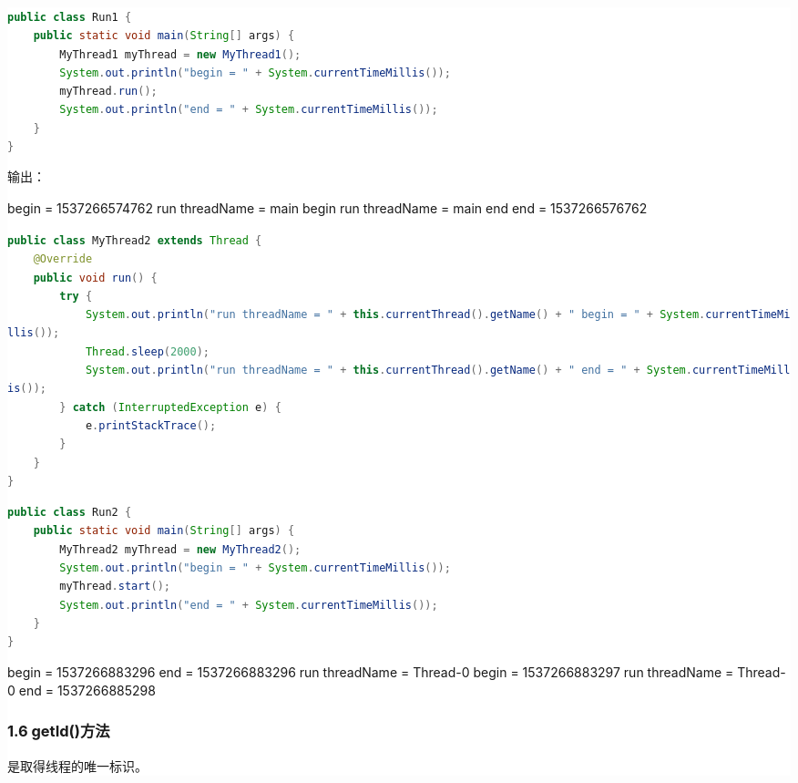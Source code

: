 ```java
public class Run1 {
    public static void main(String[] args) {
        MyThread1 myThread = new MyThread1();
        System.out.println("begin = " + System.currentTimeMillis());
        myThread.run();
        System.out.println("end = " + System.currentTimeMillis());
    }
}
```

输出：

begin = 1537266574762
run threadName = main begin
run threadName = main end
end = 1537266576762

```java
public class MyThread2 extends Thread {
    @Override
    public void run() {
        try {
            System.out.println("run threadName = " + this.currentThread().getName() + " begin = " + System.currentTimeMillis());
            Thread.sleep(2000);
            System.out.println("run threadName = " + this.currentThread().getName() + " end = " + System.currentTimeMillis());
        } catch (InterruptedException e) {
            e.printStackTrace();
        }
    }
}
```

```java
public class Run2 {
    public static void main(String[] args) {
        MyThread2 myThread = new MyThread2();
        System.out.println("begin = " + System.currentTimeMillis());
        myThread.start();
        System.out.println("end = " + System.currentTimeMillis());
    }
}
```

begin = 1537266883296
end = 1537266883296
run threadName = Thread-0 begin = 1537266883297
run threadName = Thread-0 end = 1537266885298

### 1.6 getId()方法

是取得线程的唯一标识。
